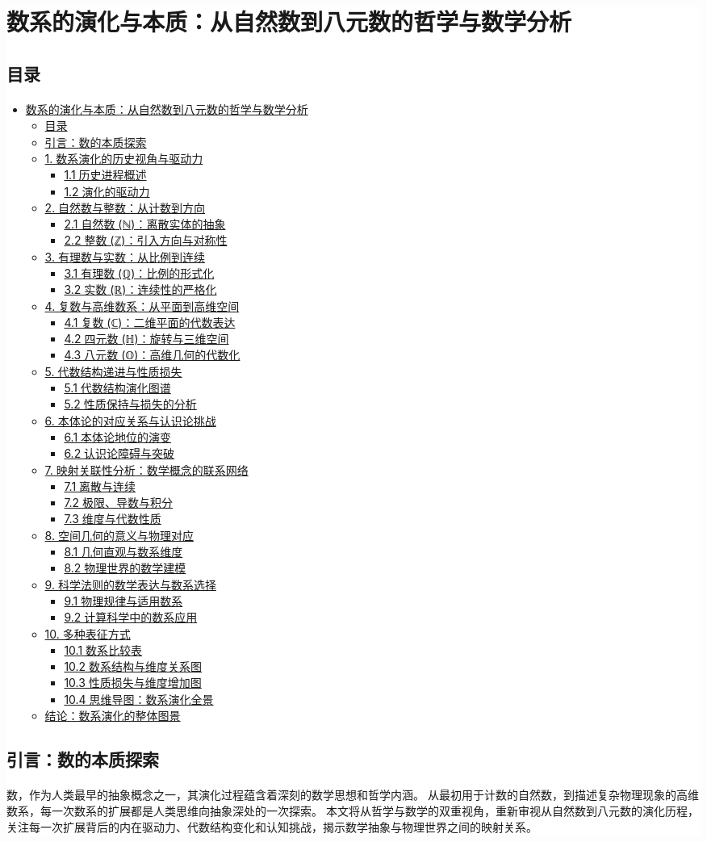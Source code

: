 
# 数系的演化与本质：从自然数到八元数的哲学与数学分析

## 目录

- [数系的演化与本质：从自然数到八元数的哲学与数学分析](#数系的演化与本质从自然数到八元数的哲学与数学分析)
  - [目录](#目录)
  - [引言：数的本质探索](#引言数的本质探索)
  - [1. 数系演化的历史视角与驱动力](#1-数系演化的历史视角与驱动力)
    - [1.1 历史进程概述](#11-历史进程概述)
    - [1.2 演化的驱动力](#12-演化的驱动力)
  - [2. 自然数与整数：从计数到方向](#2-自然数与整数从计数到方向)
    - [2.1 自然数 (ℕ)：离散实体的抽象](#21-自然数-ℕ离散实体的抽象)
    - [2.2 整数 (ℤ)：引入方向与对称性](#22-整数-ℤ引入方向与对称性)
  - [3. 有理数与实数：从比例到连续](#3-有理数与实数从比例到连续)
    - [3.1 有理数 (ℚ)：比例的形式化](#31-有理数-ℚ比例的形式化)
    - [3.2 实数 (ℝ)：连续性的严格化](#32-实数-ℝ连续性的严格化)
  - [4. 复数与高维数系：从平面到高维空间](#4-复数与高维数系从平面到高维空间)
    - [4.1 复数 (ℂ)：二维平面的代数表达](#41-复数-ℂ二维平面的代数表达)
    - [4.2 四元数 (ℍ)：旋转与三维空间](#42-四元数-ℍ旋转与三维空间)
    - [4.3 八元数 (𝕆)：高维几何的代数化](#43-八元数-𝕆高维几何的代数化)
  - [5. 代数结构递进与性质损失](#5-代数结构递进与性质损失)
    - [5.1 代数结构演化图谱](#51-代数结构演化图谱)
    - [5.2 性质保持与损失的分析](#52-性质保持与损失的分析)
  - [6. 本体论的对应关系与认识论挑战](#6-本体论的对应关系与认识论挑战)
    - [6.1 本体论地位的演变](#61-本体论地位的演变)
    - [6.2 认识论障碍与突破](#62-认识论障碍与突破)
  - [7. 映射关联性分析：数学概念的联系网络](#7-映射关联性分析数学概念的联系网络)
    - [7.1 离散与连续](#71-离散与连续)
    - [7.2 极限、导数与积分](#72-极限导数与积分)
    - [7.3 维度与代数性质](#73-维度与代数性质)
  - [8. 空间几何的意义与物理对应](#8-空间几何的意义与物理对应)
    - [8.1 几何直观与数系维度](#81-几何直观与数系维度)
    - [8.2 物理世界的数学建模](#82-物理世界的数学建模)
  - [9. 科学法则的数学表达与数系选择](#9-科学法则的数学表达与数系选择)
    - [9.1 物理规律与适用数系](#91-物理规律与适用数系)
    - [9.2 计算科学中的数系应用](#92-计算科学中的数系应用)
  - [10. 多种表征方式](#10-多种表征方式)
    - [10.1 数系比较表](#101-数系比较表)
    - [10.2 数系结构与维度关系图](#102-数系结构与维度关系图)
    - [10.3 性质损失与维度增加图](#103-性质损失与维度增加图)
    - [10.4 思维导图：数系演化全景](#104-思维导图数系演化全景)
  - [结论：数系演化的整体图景](#结论数系演化的整体图景)

## 引言：数的本质探索

数，作为人类最早的抽象概念之一，其演化过程蕴含着深刻的数学思想和哲学内涵。
从最初用于计数的自然数，到描述复杂物理现象的高维数系，每一次数系的扩展都是人类思维向抽象深处的一次探索。
本文将从哲学与数学的双重视角，重新审视从自然数到八元数的演化历程，关注每一次扩展背后的内在驱动力、代数结构变化和认知挑战，揭示数学抽象与物理世界之间的映射关系。
